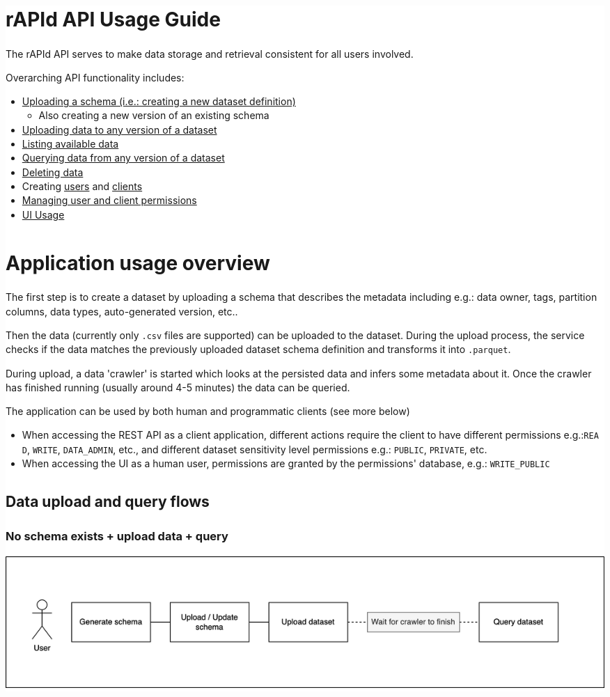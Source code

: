 # rAPId API Usage Guide

The rAPId API serves to make data storage and retrieval consistent for all users involved.

Overarching API functionality includes:

- [Uploading a schema (i.e.: creating a new dataset definition)](#upload-schema)
    - Also creating a new version of an existing schema
- [Uploading data to any version of a dataset](#upload-dataset)
- [Listing available data](#list-datasets)
- [Querying data from any version of a dataset](#query-dataset)
- [Deleting data](#delete-data-file)
- Creating [users](#create-user) and [clients](#create-client)
- [Managing user and client permissions](#modify-subject-permissions)
- [UI Usage](#ui-usage)

# Application usage overview

The first step is to create a dataset by uploading a schema that describes the metadata including e.g.: data owner,
tags, partition columns, data types, auto-generated version, etc..

Then the data (currently only `.csv` files are supported) can be uploaded to the dataset. During the upload process, the
service checks if the data matches the previously uploaded dataset schema definition and transforms it into `.parquet`.

During upload, a data 'crawler' is started which looks at the persisted data and infers some metadata about it. Once the
crawler has finished running (usually around 4-5 minutes) the data can be queried.

The application can be used by both human and programmatic clients (see more below)

- When accessing the REST API as a client application, different actions require the client to have different
  permissions e.g.:`READ`, `WRITE`, `DATA_ADMIN`, etc., and different dataset sensitivity level permissions
  e.g.: `PUBLIC`, `PRIVATE`, etc.
- When accessing the UI as a human user, permissions are granted by the permissions' database, e.g.: `WRITE_PUBLIC`

## Data upload and query flows

### No schema exists + upload data + query

![general usage flow image](diagrams/general_usage_flow.png)
